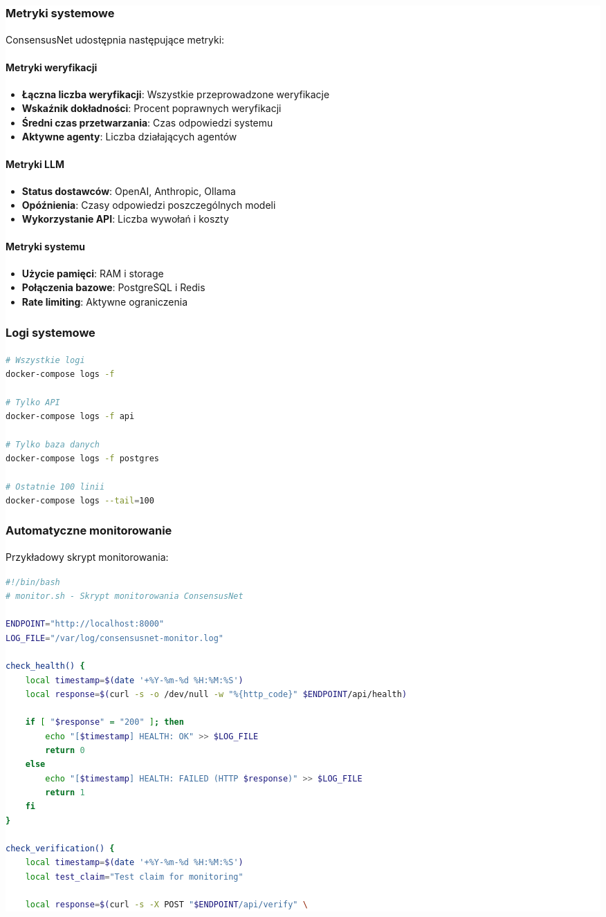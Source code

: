 ### Metryki systemowe

ConsensusNet udostępnia następujące metryki:

#### Metryki weryfikacji
- **Łączna liczba weryfikacji**: Wszystkie przeprowadzone weryfikacje
- **Wskaźnik dokładności**: Procent poprawnych weryfikacji
- **Średni czas przetwarzania**: Czas odpowiedzi systemu
- **Aktywne agenty**: Liczba działających agentów

#### Metryki LLM
- **Status dostawców**: OpenAI, Anthropic, Ollama
- **Opóźnienia**: Czasy odpowiedzi poszczególnych modeli
- **Wykorzystanie API**: Liczba wywołań i koszty

#### Metryki systemu
- **Użycie pamięci**: RAM i storage
- **Połączenia bazowe**: PostgreSQL i Redis
- **Rate limiting**: Aktywne ograniczenia

### Logi systemowe

```bash
# Wszystkie logi
docker-compose logs -f

# Tylko API
docker-compose logs -f api

# Tylko baza danych
docker-compose logs -f postgres

# Ostatnie 100 linii
docker-compose logs --tail=100
```

### Automatyczne monitorowanie

Przykładowy skrypt monitorowania:

```bash
#!/bin/bash
# monitor.sh - Skrypt monitorowania ConsensusNet

ENDPOINT="http://localhost:8000"
LOG_FILE="/var/log/consensusnet-monitor.log"

check_health() {
    local timestamp=$(date '+%Y-%m-%d %H:%M:%S')
    local response=$(curl -s -o /dev/null -w "%{http_code}" $ENDPOINT/api/health)
    
    if [ "$response" = "200" ]; then
        echo "[$timestamp] HEALTH: OK" >> $LOG_FILE
        return 0
    else
        echo "[$timestamp] HEALTH: FAILED (HTTP $response)" >> $LOG_FILE
        return 1
    fi
}

check_verification() {
    local timestamp=$(date '+%Y-%m-%d %H:%M:%S')
    local test_claim="Test claim for monitoring"
    
    local response=$(curl -s -X POST "$ENDPOINT/api/verify" \
```